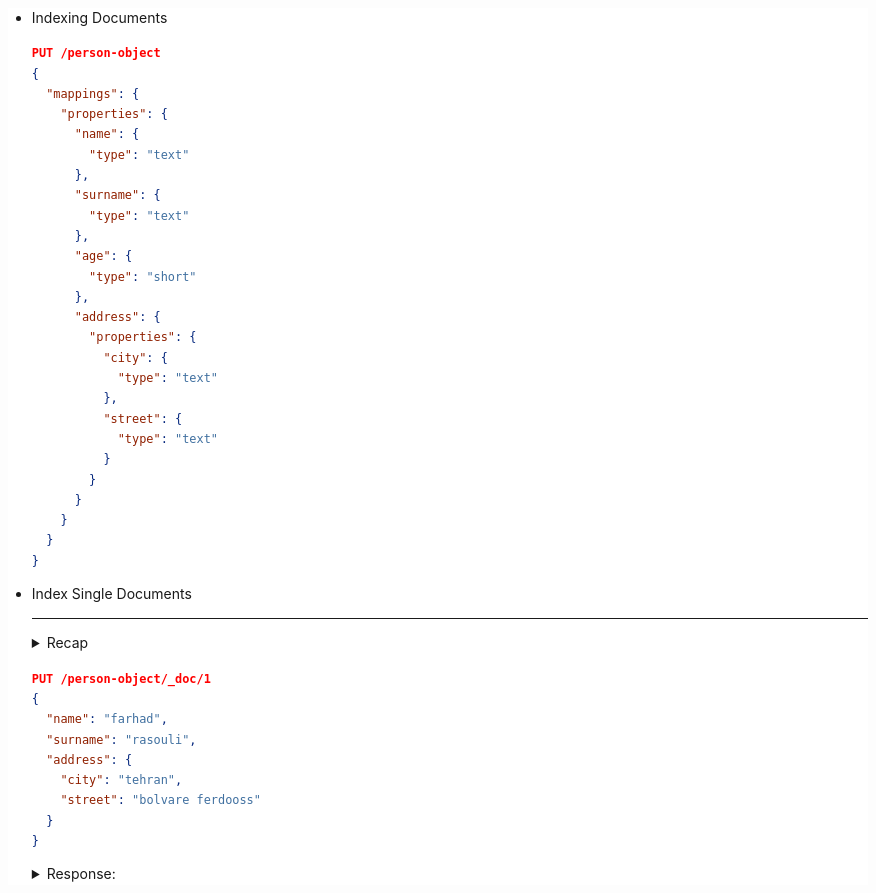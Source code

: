 


- Indexing Documents

  ```json
  PUT /person-object
  {
    "mappings": {
      "properties": {
        "name": {
          "type": "text"
        },
        "surname": {
          "type": "text"
        },
        "age": {
          "type": "short"
        },
        "address": {
          "properties": {
            "city": { 
              "type": "text"
            },
            "street": {
              "type": "text"
            }
          }
        }
      }
    }
  }
  ```


- Index Single Documents

  ---
  <details><summary>Recap</summary></details>
 
  ```json
  PUT /person-object/_doc/1
  {
    "name": "farhad",
    "surname": "rasouli", 
    "address": {
      "city": "tehran",
      "street": "bolvare ferdooss"
    }
  }
  ```

  <details><summary>
  Response:
  </summary></details>
